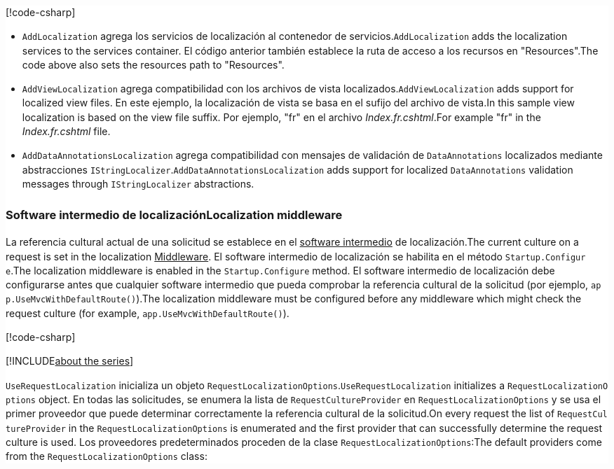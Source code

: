 [!code-csharp[](localization/sample/3.x/Localization/Startup.cs?name=snippet1)]

* <span data-ttu-id="a0b3a-256">`AddLocalization` agrega los servicios de localización al contenedor de servicios.</span><span class="sxs-lookup"><span data-stu-id="a0b3a-256">`AddLocalization` adds the localization services to the services container.</span></span> <span data-ttu-id="a0b3a-257">El código anterior también establece la ruta de acceso a los recursos en "Resources".</span><span class="sxs-lookup"><span data-stu-id="a0b3a-257">The code above also sets the resources path to "Resources".</span></span>

* <span data-ttu-id="a0b3a-258">`AddViewLocalization` agrega compatibilidad con los archivos de vista localizados.</span><span class="sxs-lookup"><span data-stu-id="a0b3a-258">`AddViewLocalization` adds support for localized view files.</span></span> <span data-ttu-id="a0b3a-259">En este ejemplo, la localización de vista se basa en el sufijo del archivo de vista.</span><span class="sxs-lookup"><span data-stu-id="a0b3a-259">In this sample view localization is based on the view file suffix.</span></span> <span data-ttu-id="a0b3a-260">Por ejemplo, "fr" en el archivo *Index.fr.cshtml*.</span><span class="sxs-lookup"><span data-stu-id="a0b3a-260">For example "fr" in the *Index.fr.cshtml* file.</span></span>

* <span data-ttu-id="a0b3a-261">`AddDataAnnotationsLocalization` agrega compatibilidad con mensajes de validación de `DataAnnotations` localizados mediante abstracciones `IStringLocalizer`.</span><span class="sxs-lookup"><span data-stu-id="a0b3a-261">`AddDataAnnotationsLocalization` adds support for localized `DataAnnotations` validation messages through `IStringLocalizer` abstractions.</span></span>

### <a name="localization-middleware"></a><span data-ttu-id="a0b3a-262">Software intermedio de localización</span><span class="sxs-lookup"><span data-stu-id="a0b3a-262">Localization middleware</span></span>

<span data-ttu-id="a0b3a-263">La referencia cultural actual de una solicitud se establece en el [software intermedio](xref:fundamentals/middleware/index) de localización.</span><span class="sxs-lookup"><span data-stu-id="a0b3a-263">The current culture on a request is set in the localization [Middleware](xref:fundamentals/middleware/index).</span></span> <span data-ttu-id="a0b3a-264">El software intermedio de localización se habilita en el método `Startup.Configure`.</span><span class="sxs-lookup"><span data-stu-id="a0b3a-264">The localization middleware is enabled in the `Startup.Configure` method.</span></span> <span data-ttu-id="a0b3a-265">El software intermedio de localización debe configurarse antes que cualquier software intermedio que pueda comprobar la referencia cultural de la solicitud (por ejemplo, `app.UseMvcWithDefaultRoute()`).</span><span class="sxs-lookup"><span data-stu-id="a0b3a-265">The localization middleware must be configured before any middleware which might check the request culture (for example, `app.UseMvcWithDefaultRoute()`).</span></span>

[!code-csharp[](localization/sample/3.x/Localization/Startup.cs?name=snippet2)]

[!INCLUDE[about the series](~/includes/code-comments-loc.md)]

<span data-ttu-id="a0b3a-266">`UseRequestLocalization` inicializa un objeto `RequestLocalizationOptions`.</span><span class="sxs-lookup"><span data-stu-id="a0b3a-266">`UseRequestLocalization` initializes a `RequestLocalizationOptions` object.</span></span> <span data-ttu-id="a0b3a-267">En todas las solicitudes, se enumera la lista de `RequestCultureProvider` en `RequestLocalizationOptions` y se usa el primer proveedor que puede determinar correctamente la referencia cultural de la solicitud.</span><span class="sxs-lookup"><span data-stu-id="a0b3a-267">On every request the list of `RequestCultureProvider` in the `RequestLocalizationOptions` is enumerated and the first provider that can successfully determine the request culture is used.</span></span> <span data-ttu-id="a0b3a-268">Los proveedores predeterminados proceden de la clase `RequestLocalizationOptions`:</span><span class="sxs-lookup"><span data-stu-id="a0b3a-268">The default providers come from the `RequestLocalizationOptions` class:</span></span>
